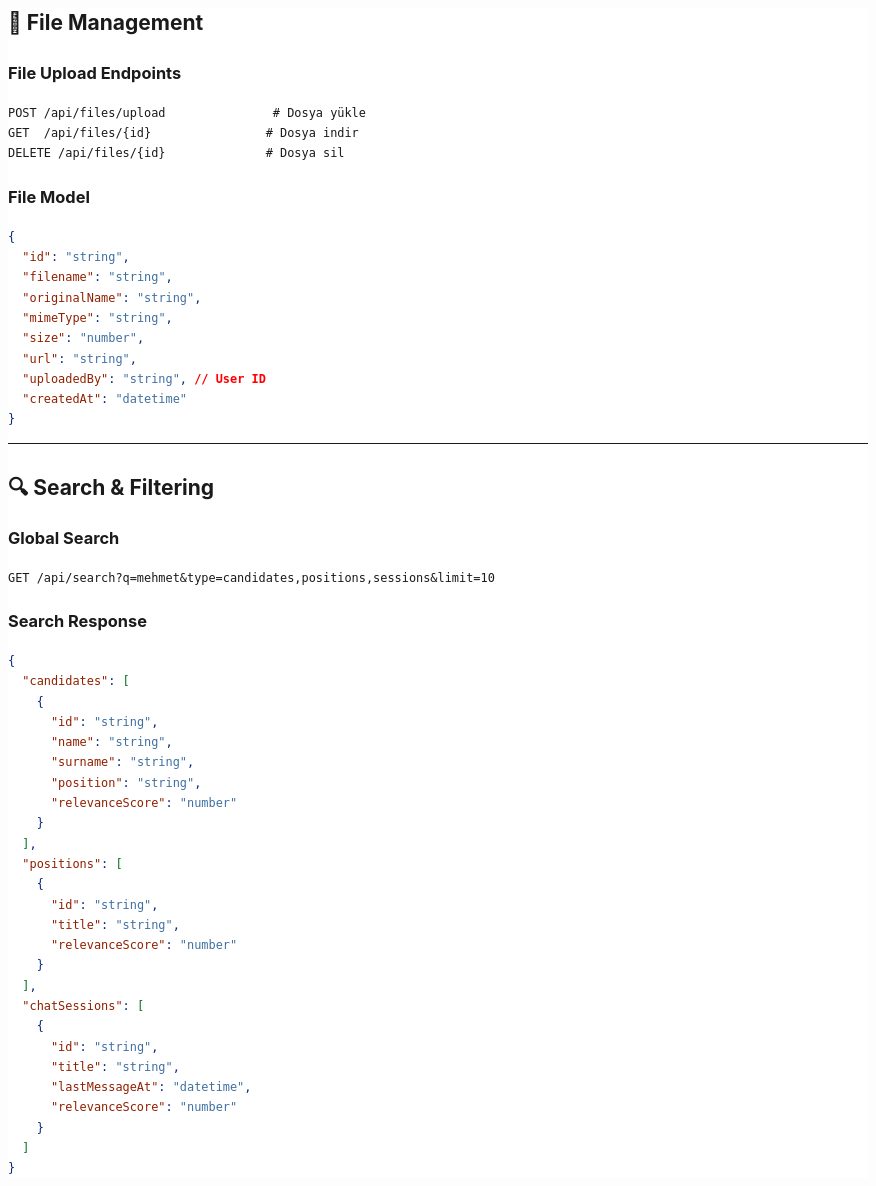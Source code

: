 
## 📁 File Management

### File Upload Endpoints

```http
POST /api/files/upload               # Dosya yükle
GET  /api/files/{id}                # Dosya indir
DELETE /api/files/{id}              # Dosya sil
```

### File Model

```json
{
  "id": "string",
  "filename": "string",
  "originalName": "string",
  "mimeType": "string",
  "size": "number",
  "url": "string",
  "uploadedBy": "string", // User ID
  "createdAt": "datetime"
}
```

---

## 🔍 Search & Filtering

### Global Search

```http
GET /api/search?q=mehmet&type=candidates,positions,sessions&limit=10
```

### Search Response

```json
{
  "candidates": [
    {
      "id": "string",
      "name": "string",
      "surname": "string",
      "position": "string",
      "relevanceScore": "number"
    }
  ],
  "positions": [
    {
      "id": "string",
      "title": "string",
      "relevanceScore": "number"
    }
  ],
  "chatSessions": [
    {
      "id": "string",
      "title": "string",
      "lastMessageAt": "datetime",
      "relevanceScore": "number"
    }
  ]
}
```